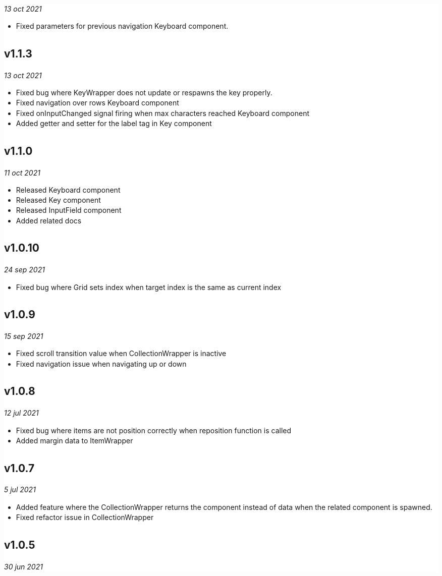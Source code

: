 *13 oct 2021*

- Fixed parameters for previous navigation Keyboard component.

## v1.1.3

*13 oct 2021*

- Fixed bug where KeyWrapper does not update or respawns the key properly.
- Fixed navigation over rows Keyboard component
- Fixed onInputChanged signal firing when max characters reached Keyboard component
- Added getter and setter for the label tag in Key component

## v1.1.0

*11 oct 2021*

- Released Keyboard component
- Released Key component
- Released InputField component
- Added related docs

## v1.0.10

*24 sep 2021*

- Fixed bug where Grid sets index when target index is the same as current index

## v1.0.9

*15 sep 2021*

- Fixed scroll transition value when CollectionWrapper is inactive
- Fixed navigation issue when navigating up or down

## v1.0.8

*12 jul 2021*

- Fixed bug where items are not position correctly when reposition function is called
- Added margin data to ItemWrapper

## v1.0.7

*5 jul 2021*

- Added feature where the CollectionWrapper returns the component instead of data when the related component is spawned.
- Fixed refactor issue in CollectionWrapper

## v1.0.5

*30 jun 2021*
